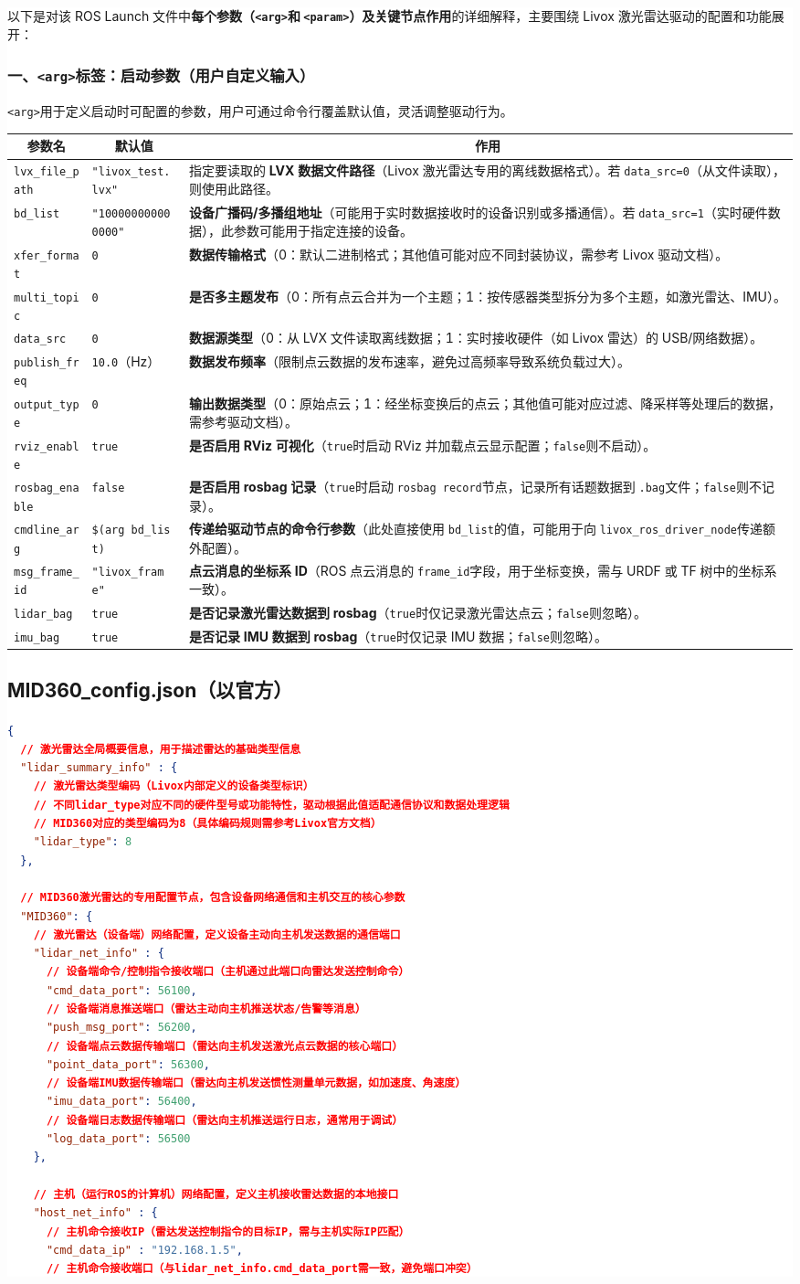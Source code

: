 以下是对该 ROS Launch 文件中​**​每个参数（`<arg>`和 `<param>`）及关键节点作用​**​的详细解释，主要围绕 Livox 激光雷达驱动的配置和功能展开：

### ​**​一、`<arg>`标签：启动参数（用户自定义输入）​**​

`<arg>`用于定义启动时可配置的参数，用户可通过命令行覆盖默认值，灵活调整驱动行为。

| 参数名             | 默认值                 | 作用                                                                                  |
| --------------- | ------------------- | ----------------------------------------------------------------------------------- |
| `lvx_file_path` | `"livox_test.lvx"`  | 指定要读取的 ​**​LVX 数据文件路径​**​（Livox 激光雷达专用的离线数据格式）。若 `data_src=0`（从文件读取），则使用此路径。        |
| `bd_list`       | `"100000000000000"` | ​**​设备广播码/多播组地址​**​（可能用于实时数据接收时的设备识别或多播通信）。若 `data_src=1`（实时硬件数据），此参数可能用于指定连接的设备。   |
| `xfer_format`   | `0`                 | ​**​数据传输格式​**​（0：默认二进制格式；其他值可能对应不同封装协议，需参考 Livox 驱动文档）。                             |
| `multi_topic`   | `0`                 | ​**​是否多主题发布​**​（0：所有点云合并为一个主题；1：按传感器类型拆分为多个主题，如激光雷达、IMU）。                           |
| `data_src`      | `0`                 | ​**​数据源类型​**​（0：从 LVX 文件读取离线数据；1：实时接收硬件（如 Livox 雷达）的 USB/网络数据）。                     |
| `publish_freq`  | `10.0`（Hz）          | ​**​数据发布频率​**​（限制点云数据的发布速率，避免过高频率导致系统负载过大）。                                         |
| `output_type`   | `0`                 | ​**​输出数据类型​**​（0：原始点云；1：经坐标变换后的点云；其他值可能对应过滤、降采样等处理后的数据，需参考驱动文档）。                    |
| `rviz_enable`   | `true`              | ​**​是否启用 RViz 可视化​**​（`true`时启动 RViz 并加载点云显示配置；`false`则不启动）。                        |
| `rosbag_enable` | `false`             | ​**​是否启用 rosbag 记录​**​（`true`时启动 `rosbag record`节点，记录所有话题数据到 `.bag`文件；`false`则不记录）。 |
| `cmdline_arg`   | `$(arg bd_list)`    | ​**​传递给驱动节点的命令行参数​**​（此处直接使用 `bd_list`的值，可能用于向 `livox_ros_driver_node`传递额外配置）。      |
| `msg_frame_id`  | `"livox_frame"`     | ​**​点云消息的坐标系 ID​**​（ROS 点云消息的 `frame_id`字段，用于坐标变换，需与 URDF 或 TF 树中的坐标系一致）。           |
| `lidar_bag`     | `true`              | ​**​是否记录激光雷达数据到 rosbag​**​（`true`时仅记录激光雷达点云；`false`则忽略）。                            |
| `imu_bag`       | `true`              | ​**​是否记录 IMU 数据到 rosbag​**​（`true`时仅记录 IMU 数据；`false`则忽略）。                          |

## MID360_config.json（以官方）

```json
{
  // 激光雷达全局概要信息，用于描述雷达的基础类型信息
  "lidar_summary_info" : {
    // 激光雷达类型编码（Livox内部定义的设备类型标识）
    // 不同lidar_type对应不同的硬件型号或功能特性，驱动根据此值适配通信协议和数据处理逻辑
    // MID360对应的类型编码为8（具体编码规则需参考Livox官方文档）
    "lidar_type": 8
  },

  // MID360激光雷达的专用配置节点，包含设备网络通信和主机交互的核心参数
  "MID360": {
    // 激光雷达（设备端）网络配置，定义设备主动向主机发送数据的通信端口
    "lidar_net_info" : {
      // 设备端命令/控制指令接收端口（主机通过此端口向雷达发送控制命令）
      "cmd_data_port": 56100,
      // 设备端消息推送端口（雷达主动向主机推送状态/告警等消息）
      "push_msg_port": 56200,
      // 设备端点云数据传输端口（雷达向主机发送激光点云数据的核心端口）
      "point_data_port": 56300,
      // 设备端IMU数据传输端口（雷达向主机发送惯性测量单元数据，如加速度、角速度）
      "imu_data_port": 56400,
      // 设备端日志数据传输端口（雷达向主机推送运行日志，通常用于调试）
      "log_data_port": 56500
    },

    // 主机（运行ROS的计算机）网络配置，定义主机接收雷达数据的本地接口
    "host_net_info" : {
      // 主机命令接收IP（雷达发送控制指令的目标IP，需与主机实际IP匹配）
      "cmd_data_ip" : "192.168.1.5",
      // 主机命令接收端口（与lidar_net_info.cmd_data_port需一致，避免端口冲突）
```